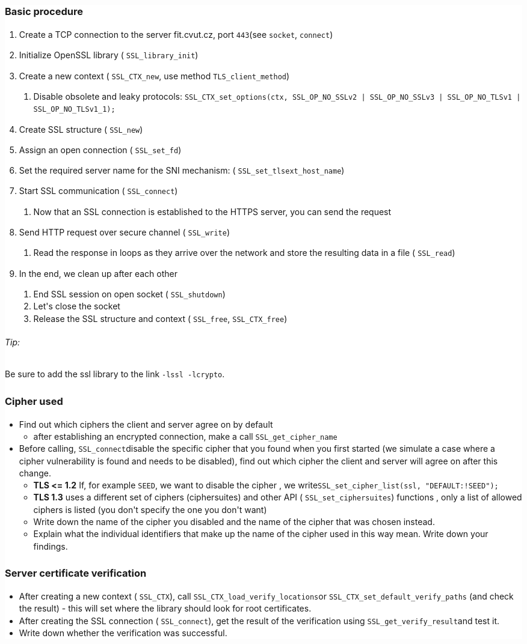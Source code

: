 ### [](https://courses.fit.cvut.cz/BI-BEZ/tutorials/10.html#_z%C3%A1kladn%C3%AD-postup)Basic procedure

1.  Create a TCP connection to the server fit.cvut.cz, port `443`(see `socket`, `connect`)
2.  Initialize OpenSSL library ( `SSL_library_init`)
3.  Create a new context ( `SSL_CTX_new`, use method `TLS_client_method`)
    1.  Disable obsolete and leaky protocols: `SSL_CTX_set_options(ctx, SSL_OP_NO_SSLv2 | SSL_OP_NO_SSLv3 | SSL_OP_NO_TLSv1 | SSL_OP_NO_TLSv1_1);`

4.  Create SSL structure ( `SSL_new`)
5.  Assign an open connection ( `SSL_set_fd`)
6.  Set the required server name for the SNI mechanism: ( `SSL_set_tlsext_host_name`)
7.  Start SSL communication ( `SSL_connect`)
    1.  Now that an SSL connection is established to the HTTPS server, you can send the request

8.  Send HTTP request over secure channel ( `SSL_write`)
    1.  Read the response in loops as they arrive over the network and store the resulting data in a file ( `SSL_read`)

9.  In the end, we clean up after each other
    1.  End SSL session on open socket ( `SSL_shutdown`)
    2.  Let's close the socket
    3.  Release the SSL structure and context ( `SSL_free`, `SSL_CTX_free`)

###### Tip:

Be sure to add the ssl library to the link `-lssl -lcrypto`.

### [](https://courses.fit.cvut.cz/BI-BEZ/tutorials/10.html#_pou%C5%BEit%C3%A1-%C5%A1ifra)Cipher used

-   Find out which ciphers the client and server agree on by default
    -   after establishing an encrypted connection, make a call `SSL_get_cipher_name`
-   Before calling, `SSL_connect`disable the specific cipher that you found when you first started (we simulate a case where a cipher vulnerability is found and needs to be disabled), find out which cipher the client and server will agree on after this change.
    -   **TLS \<= 1.2** If, for example `SEED`, we want to disable the cipher , we write`SSL_set_cipher_list(ssl, "DEFAULT:!SEED");`
    -   **TLS 1.3** uses a different set of ciphers (ciphersuites) and other API ( `SSL_set_ciphersuites`) functions , only a list of allowed ciphers is listed (you don't specify the one you don't want)
    -   Write down the name of the cipher you disabled and the name of the cipher that was chosen instead.
    -   Explain what the individual identifiers that make up the name of the cipher used in this way mean. Write down your findings.

### [](https://courses.fit.cvut.cz/BI-BEZ/tutorials/10.html#_verifikace-certifik%C3%A1tu-serveru)Server certificate verification

-   After creating a new context ( `SSL_CTX`), call `SSL_CTX_load_verify_locations`or `SSL_CTX_set_default_verify_paths` (and check the result) - this will set where the library should look for root certificates.
-   After creating the SSL connection ( `SSL_connect`), get the result of the verification using `SSL_get_verify_result`and test it.
-   Write down whether the verification was successful.
